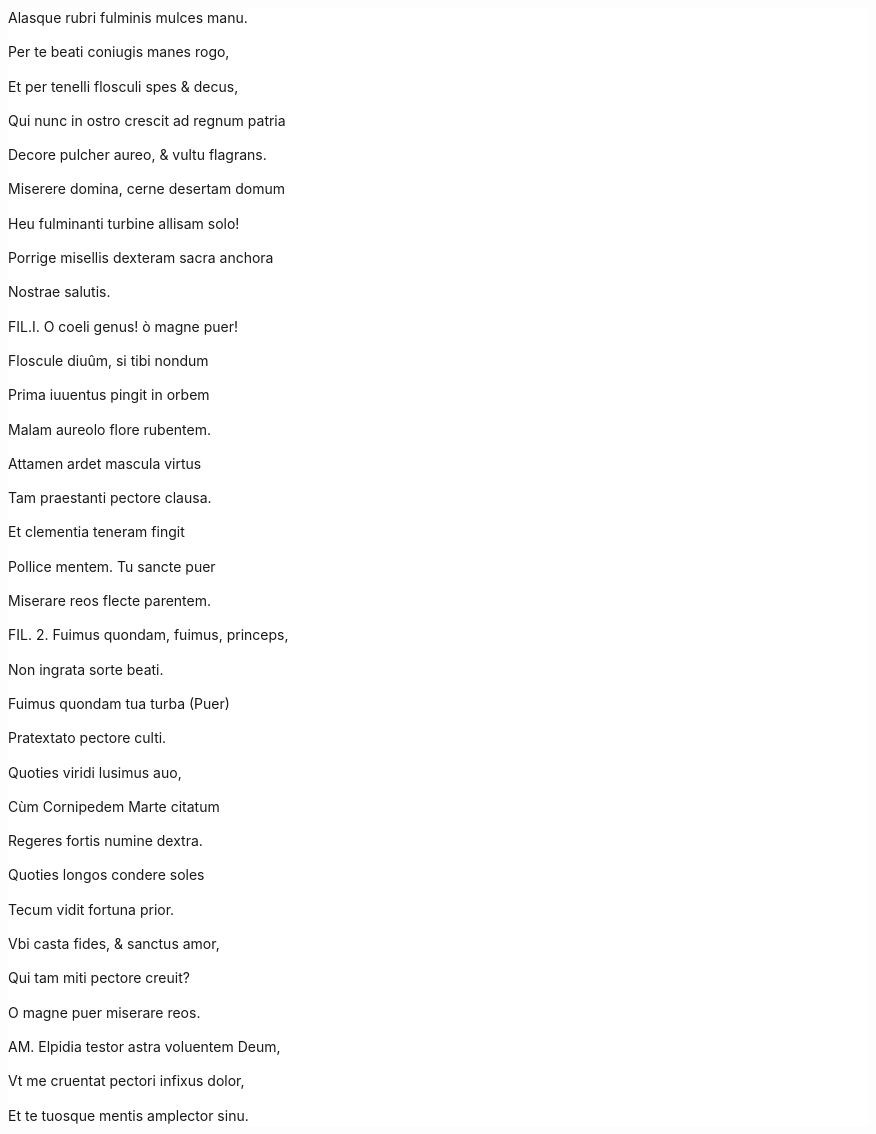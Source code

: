 Alasque rubri fulminis mulces manu.

Per te beati coniugis manes rogo,

Et per tenelli flosculi spes & decus,

Qui nunc in ostro crescit ad regnum patria

Decore pulcher aureo, & vultu flagrans.

Miserere domina, cerne desertam domum

Heu fulminanti turbine allisam solo!

Porrige misellis dexteram sacra anchora

Nostrae salutis.

FIL.I. O coeli genus! ò magne puer!

Floscule diuûm, si tibi nondum

Prima iuuentus pingit in orbem

Malam aureolo flore rubentem.

Attamen ardet mascula virtus

Tam praestanti pectore clausa.

Et clementia teneram fingit

Pollice mentem. Tu sancte puer

Miserare reos flecte parentem.

FIL. 2. Fuimus quondam, fuimus, princeps,

Non ingrata sorte beati.

Fuimus quondam tua turba (Puer)

Pratextato pectore culti.

Quoties viridi lusimus auo,

Cùm Cornipedem Marte citatum

Regeres fortis numine dextra.

Quoties longos condere soles

Tecum vidit fortuna prior.

Vbi casta fides, & sanctus amor,

Qui tam miti pectore creuit?

O magne puer miserare reos.

AM. Elpidia testor astra voluentem Deum,

Vt me cruentat pectori infixus dolor,

Et te tuosque mentis amplector sinu.
